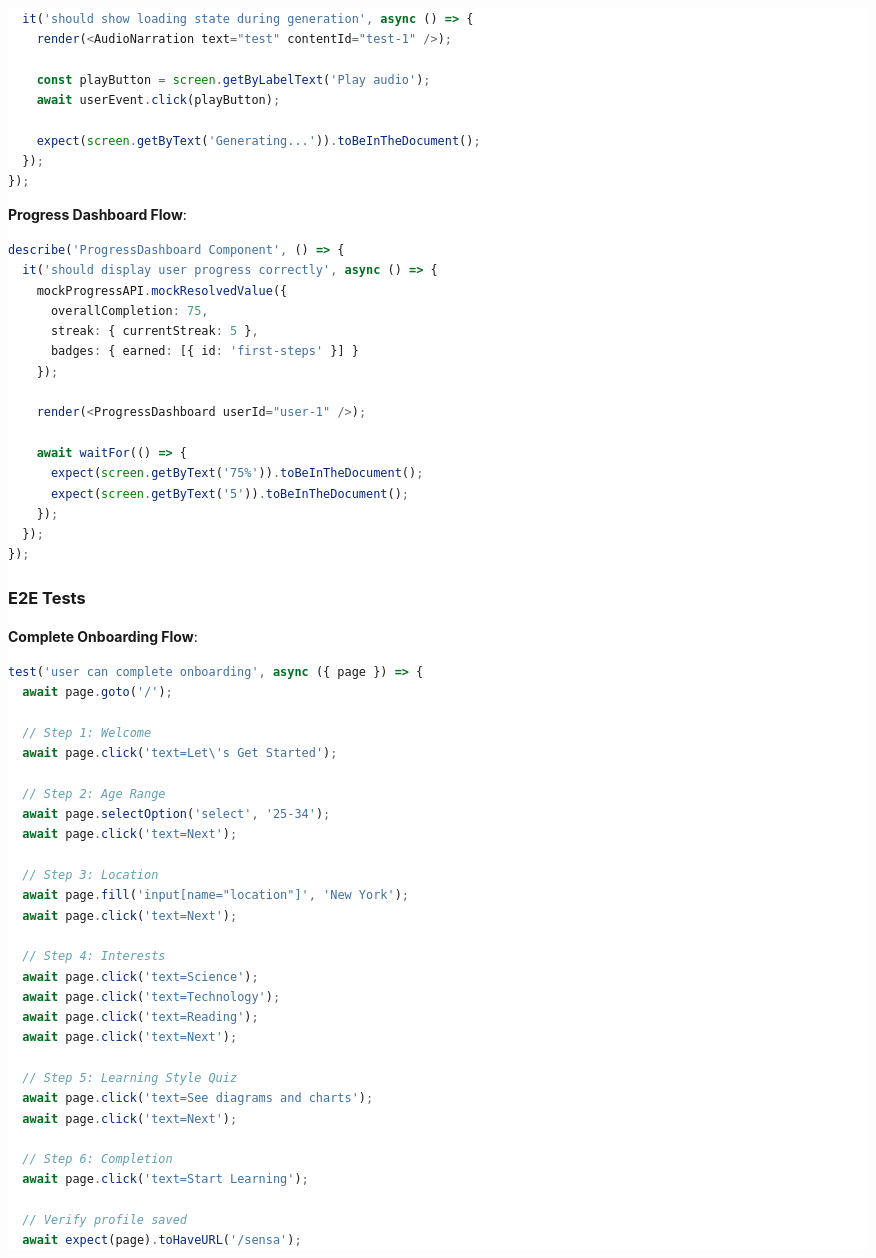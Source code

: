 ```typescript
  it('should show loading state during generation', async () => {
    render(<AudioNarration text="test" contentId="test-1" />);
    
    const playButton = screen.getByLabelText('Play audio');
    await userEvent.click(playButton);
    
    expect(screen.getByText('Generating...')).toBeInTheDocument();
  });
});
```

**Progress Dashboard Flow**:
```typescript
describe('ProgressDashboard Component', () => {
  it('should display user progress correctly', async () => {
    mockProgressAPI.mockResolvedValue({
      overallCompletion: 75,
      streak: { currentStreak: 5 },
      badges: { earned: [{ id: 'first-steps' }] }
    });
    
    render(<ProgressDashboard userId="user-1" />);
    
    await waitFor(() => {
      expect(screen.getByText('75%')).toBeInTheDocument();
      expect(screen.getByText('5')).toBeInTheDocument();
    });
  });
});
```

### E2E Tests

**Complete Onboarding Flow**:
```typescript
test('user can complete onboarding', async ({ page }) => {
  await page.goto('/');
  
  // Step 1: Welcome
  await page.click('text=Let\'s Get Started');
  
  // Step 2: Age Range
  await page.selectOption('select', '25-34');
  await page.click('text=Next');
  
  // Step 3: Location
  await page.fill('input[name="location"]', 'New York');
  await page.click('text=Next');
  
  // Step 4: Interests
  await page.click('text=Science');
  await page.click('text=Technology');
  await page.click('text=Reading');
  await page.click('text=Next');
  
  // Step 5: Learning Style Quiz
  await page.click('text=See diagrams and charts');
  await page.click('text=Next');
  
  // Step 6: Completion
  await page.click('text=Start Learning');
  
  // Verify profile saved
  await expect(page).toHaveURL('/sensa');
```